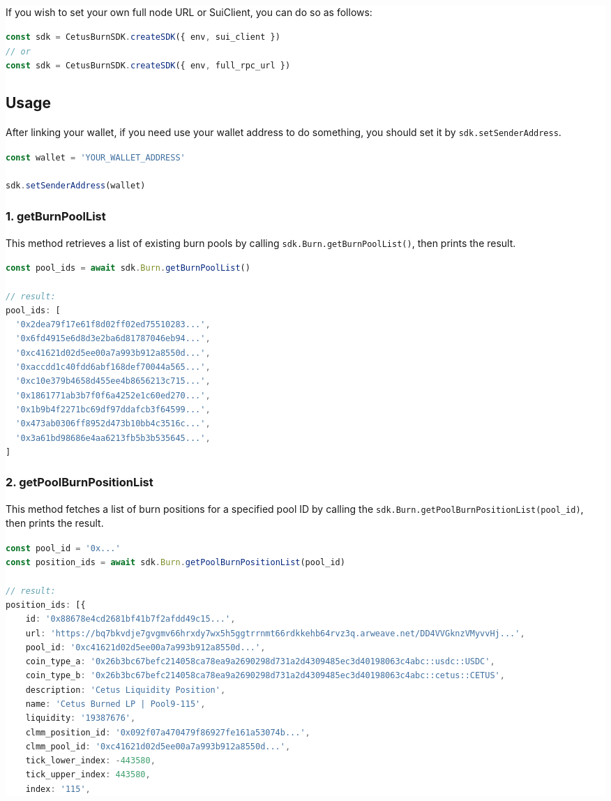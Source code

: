 If you wish to set your own full node URL or SuiClient, you can do so as follows:

```typescript
const sdk = CetusBurnSDK.createSDK({ env, sui_client })
// or
const sdk = CetusBurnSDK.createSDK({ env, full_rpc_url })
```

## Usage

After linking your wallet, if you need use your wallet address to do something, you should set it by `sdk.setSenderAddress`.

```typescript
const wallet = 'YOUR_WALLET_ADDRESS'

sdk.setSenderAddress(wallet)
```

### 1. getBurnPoolList

This method retrieves a list of existing burn pools by calling `sdk.Burn.getBurnPoolList()`, then prints the result.

```typescript
const pool_ids = await sdk.Burn.getBurnPoolList()

// result:
pool_ids: [
  '0x2dea79f17e61f8d02ff02ed75510283...',
  '0x6fd4915e6d8d3e2ba6d81787046eb94...',
  '0xc41621d02d5ee00a7a993b912a8550d...',
  '0xaccdd1c40fdd6abf168def70044a565...',
  '0xc10e379b4658d455ee4b8656213c715...',
  '0x1861771ab3b7f0f6a4252e1c60ed270...',
  '0x1b9b4f2271bc69df97ddafcb3f64599...',
  '0x473ab0306ff8952d473b10bb4c3516c...',
  '0x3a61bd98686e4aa6213fb5b3b535645...',
]
```

### 2. getPoolBurnPositionList

This method fetches a list of burn positions for a specified pool ID by calling the `sdk.Burn.getPoolBurnPositionList(pool_id)`, then prints the result.

```typescript
const pool_id = '0x...'
const position_ids = await sdk.Burn.getPoolBurnPositionList(pool_id)

// result:
position_ids: [{
    id: '0x88678e4cd2681bf41b7f2afdd49c15...',
    url: 'https://bq7bkvdje7gvgmv66hrxdy7wx5h5ggtrrnmt66rdkkehb64rvz3q.arweave.net/DD4VVGknzVMyvvHj...',
    pool_id: '0xc41621d02d5ee00a7a993b912a8550d...',
    coin_type_a: '0x26b3bc67befc214058ca78ea9a2690298d731a2d4309485ec3d40198063c4abc::usdc::USDC',
    coin_type_b: '0x26b3bc67befc214058ca78ea9a2690298d731a2d4309485ec3d40198063c4abc::cetus::CETUS',
    description: 'Cetus Liquidity Position',
    name: 'Cetus Burned LP | Pool9-115',
    liquidity: '19387676',
    clmm_position_id: '0x092f07a470479f86927fe161a53074b...',
    clmm_pool_id: '0xc41621d02d5ee00a7a993b912a8550d...',
    tick_lower_index: -443580,
    tick_upper_index: 443580,
    index: '115',
```